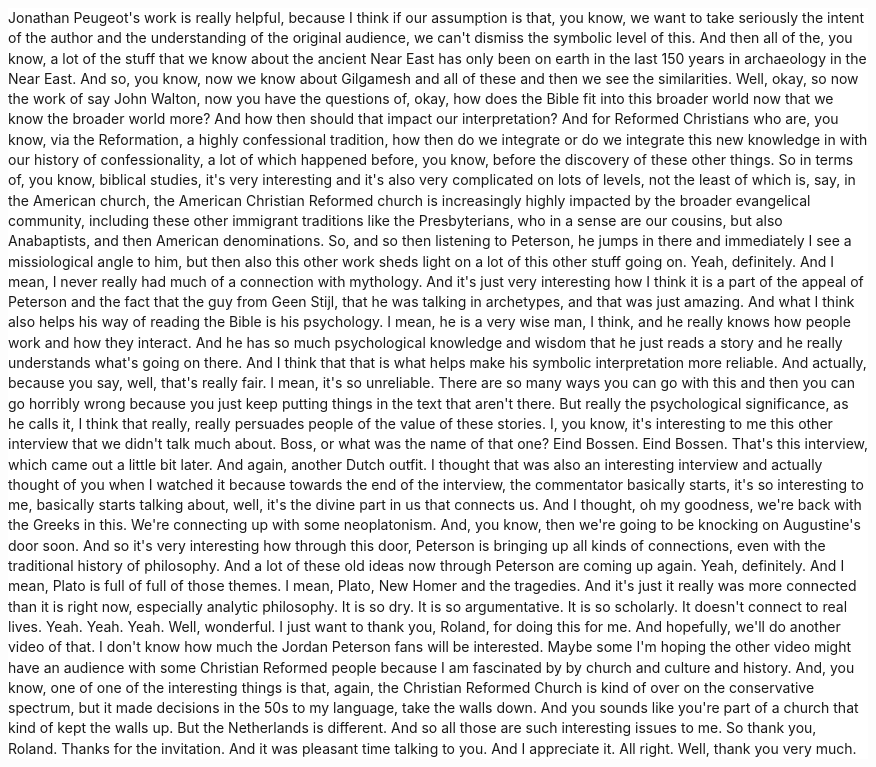 Jonathan Peugeot's work is really helpful, because I think if our assumption is that, you know, we want to take seriously the intent of the author and the understanding of the original audience, we can't dismiss the symbolic level of this. And then all of the, you know, a lot of the stuff that we know about the ancient Near East has only been on earth in the last 150 years in archaeology in the Near East. And so, you know, now we know about Gilgamesh and all of these and then we see the similarities. Well, okay, so now the work of say John Walton, now you have the questions of, okay, how does the Bible fit into this broader world now that we know the broader world more? And how then should that impact our interpretation? And for Reformed Christians who are, you know, via the Reformation, a highly confessional tradition, how then do we integrate or do we integrate this new knowledge in with our history of confessionality, a lot of which happened before, you know, before the discovery of these other things. So in terms of, you know, biblical studies, it's very interesting and it's also very complicated on lots of levels, not the least of which is, say, in the American church, the American Christian Reformed church is increasingly highly impacted by the broader evangelical community, including these other immigrant traditions like the Presbyterians, who in a sense are our cousins, but also Anabaptists, and then American denominations. So, and so then listening to Peterson, he jumps in there and immediately I see a missiological angle to him, but then also this other work sheds light on a lot of this other stuff going on. Yeah, definitely. And I mean, I never really had much of a connection with mythology. And it's just very interesting how I think it is a part of the appeal of Peterson and the fact that the guy from Geen Stijl, that he was talking in archetypes, and that was just amazing. And what I think also helps his way of reading the Bible is his psychology. I mean, he is a very wise man, I think, and he really knows how people work and how they interact. And he has so much psychological knowledge and wisdom that he just reads a story and he really understands what's going on there. And I think that that is what helps make his symbolic interpretation more reliable. And actually, because you say, well, that's really fair. I mean, it's so unreliable. There are so many ways you can go with this and then you can go horribly wrong because you just keep putting things in the text that aren't there. But really the psychological significance, as he calls it, I think that really, really persuades people of the value of these stories. I, you know, it's interesting to me this other interview that we didn't talk much about. Boss, or what was the name of that one? Eind Bossen. Eind Bossen. That's this interview, which came out a little bit later. And again, another Dutch outfit. I thought that was also an interesting interview and actually thought of you when I watched it because towards the end of the interview, the commentator basically starts, it's so interesting to me, basically starts talking about, well, it's the divine part in us that connects us. And I thought, oh my goodness, we're back with the Greeks in this. We're connecting up with some neoplatonism. And, you know, then we're going to be knocking on Augustine's door soon. And so it's very interesting how through this door, Peterson is bringing up all kinds of connections, even with the traditional history of philosophy. And a lot of these old ideas now through Peterson are coming up again. Yeah, definitely. And I mean, Plato is full of full of those themes. I mean, Plato, New Homer and the tragedies. And it's just it really was more connected than it is right now, especially analytic philosophy. It is so dry. It is so argumentative. It is so scholarly. It doesn't connect to real lives. Yeah. Yeah. Yeah. Well, wonderful. I just want to thank you, Roland, for doing this for me. And hopefully, we'll do another video of that. I don't know how much the Jordan Peterson fans will be interested. Maybe some I'm hoping the other video might have an audience with some Christian Reformed people because I am fascinated by by church and culture and history. And, you know, one of one of the interesting things is that, again, the Christian Reformed Church is kind of over on the conservative spectrum, but it made decisions in the 50s to my language, take the walls down. And you sounds like you're part of a church that kind of kept the walls up. But the Netherlands is different. And so all those are such interesting issues to me. So thank you, Roland. Thanks for the invitation. And it was pleasant time talking to you. And I appreciate it. All right. Well, thank you very much.